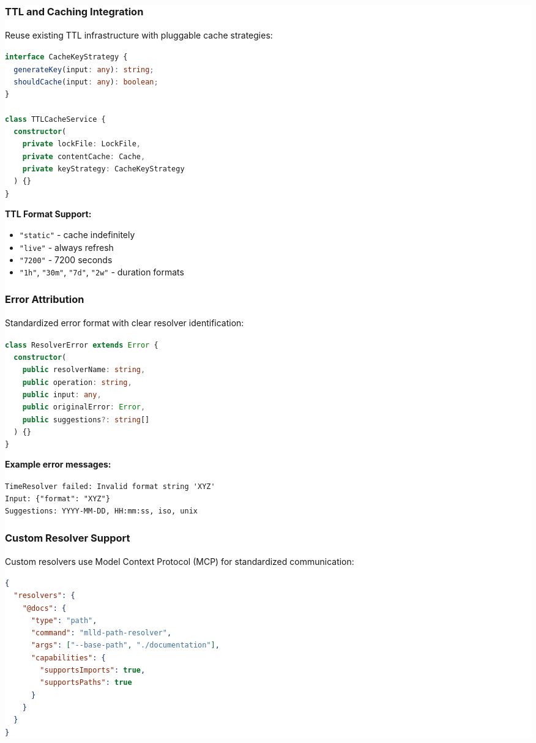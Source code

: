 ### TTL and Caching Integration

Reuse existing TTL infrastructure with pluggable cache strategies:

```typescript
interface CacheKeyStrategy {
  generateKey(input: any): string;
  shouldCache(input: any): boolean;
}

class TTLCacheService {
  constructor(
    private lockFile: LockFile,
    private contentCache: Cache, 
    private keyStrategy: CacheKeyStrategy
  ) {}
}
```

**TTL Format Support:**
- `"static"` - cache indefinitely
- `"live"` - always refresh  
- `"7200"` - 7200 seconds
- `"1h"`, `"30m"`, `"7d"`, `"2w"` - duration formats

### Error Attribution

Standardized error format with clear resolver identification:

```typescript
class ResolverError extends Error {
  constructor(
    public resolverName: string,
    public operation: string,
    public input: any,
    public originalError: Error,
    public suggestions?: string[]
  ) {}
}
```

**Example error messages:**
```
TimeResolver failed: Invalid format string 'XYZ'
Input: {"format": "XYZ"}
Suggestions: YYYY-MM-DD, HH:mm:ss, iso, unix
```

### Custom Resolver Support

Custom resolvers use Model Context Protocol (MCP) for standardized communication:

```json
{
  "resolvers": {
    "@docs": {
      "type": "path",
      "command": "mlld-path-resolver",
      "args": ["--base-path", "./documentation"],
      "capabilities": {
        "supportsImports": true,
        "supportsPaths": true
      }
    }
  }
}
```
